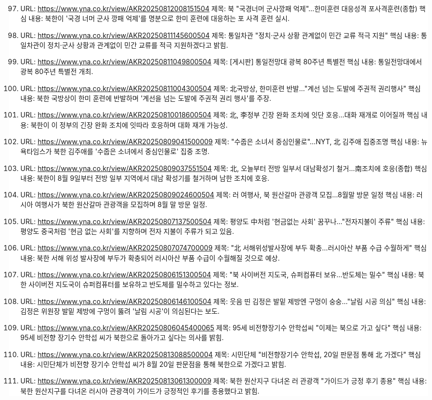97. URL: https://www.yna.co.kr/view/AKR20250812008151504
    제목: 북 "국경너머 군사깡패 억제"…한미훈련 대응성격 포사격훈련(종합)
    핵심 내용: 북한이 '국경 너머 군사 깡패 억제'를 명분으로 한미 훈련에 대응하는 포 사격 훈련 실시.

98. URL: https://www.yna.co.kr/view/AKR20250811145600504
    제목: 통일차관 "정치·군사 상황 관계없이 민간 교류 적극 지원"
    핵심 내용: 통일차관이 정치·군사 상황과 관계없이 민간 교류를 적극 지원하겠다고 밝힘.

99. URL: https://www.yna.co.kr/view/AKR20250811049800504
    제목: [게시판] 통일전망대 광복 80주년 특별전
    핵심 내용: 통일전망대에서 광복 80주년 특별전 개최.

100. URL: https://www.yna.co.kr/view/AKR20250811004300504
    제목: 北국방상, 한미훈련 반발…"계선 넘는 도발에 주권적 권리행사"
    핵심 내용: 북한 국방상이 한미 훈련에 반발하며 '계선을 넘는 도발에 주권적 권리 행사'를 주장.

101. URL: https://www.yna.co.kr/view/AKR20250810018600504
    제목: 北, 李정부 긴장 완화 조치에 잇단 호응…대화 재개로 이어질까
    핵심 내용: 북한이 이 정부의 긴장 완화 조치에 잇따라 호응하며 대화 재개 가능성.

102. URL: https://www.yna.co.kr/view/AKR20250809041500009
    제목: "수줍은 소녀서 중심인물로"…NYT, 北 김주애 집중조명
    핵심 내용: 뉴욕타임스가 북한 김주애를 '수줍은 소녀에서 중심인물로' 집중 조명.

103. URL: https://www.yna.co.kr/view/AKR20250809037551504
    제목: 北, 오늘부터 전방 일부서 대남확성기 철거…南조치에 호응(종합)
    핵심 내용: 북한이 8월 9일부터 전방 일부 지역에서 대남 확성기를 철거하며 남한 조치에 호응.

104. URL: https://www.yna.co.kr/view/AKR20250809024600504
    제목: 러 여행사, 북 원산갈마 관광객 모집…8월말 방문 일정
    핵심 내용: 러시아 여행사가 북한 원산갈마 관광객을 모집하며 8월 말 방문 일정.

105. URL: https://www.yna.co.kr/view/AKR20250807137500504
    제목: 평양도 中처럼 '현금없는 사회' 꿈꾸나…"전자지불이 주류"
    핵심 내용: 평양도 중국처럼 '현금 없는 사회'를 지향하며 전자 지불이 주류가 되고 있음.

106. URL: https://www.yna.co.kr/view/AKR20250807074700009
    제목: "北 서해위성발사장에 부두 확충…러시아산 부품 수급 수월하게"
    핵심 내용: 북한 서해 위성 발사장에 부두가 확충되어 러시아산 부품 수급이 수월해질 것으로 예상.

107. URL: https://www.yna.co.kr/view/AKR20250806151300504
    제목: "북 사이버전 지도국, 슈퍼컴퓨터 보유…반도체는 밀수"
    핵심 내용: 북한 사이버전 지도국이 슈퍼컴퓨터를 보유하고 반도체를 밀수하고 있다는 정보.

108. URL: https://www.yna.co.kr/view/AKR20250806146100504
    제목: 웃음 띤 김정은 발밑 제방엔 구멍이 숭숭…"날림 시공 의심"
    핵심 내용: 김정은 위원장 발밑 제방에 구멍이 뚫려 '날림 시공'이 의심된다는 보도.

109. URL: https://www.yna.co.kr/view/AKR20250806045400065
    제목: 95세 비전향장기수 안학섭씨 "이제는 북으로 가고 싶다"
    핵심 내용: 95세 비전향 장기수 안학섭 씨가 북한으로 돌아가고 싶다는 의사를 밝힘.

110. URL: https://www.yna.co.kr/view/AKR20250813088500004
    제목: 시민단체 "비전향장기수 안학섭, 20일 판문점 통해 北 가겠다"
    핵심 내용: 시민단체가 비전향 장기수 안학섭 씨가 8월 20일 판문점을 통해 북한으로 가겠다고 밝힘.

111. URL: https://www.yna.co.kr/view/AKR20250813061300009
    제목: 북한 원산지구 다녀온 러 관광객 "가이드가 긍정 후기 종용"
    핵심 내용: 북한 원산지구를 다녀온 러시아 관광객이 가이드가 긍정적인 후기를 종용했다고 밝힘.
